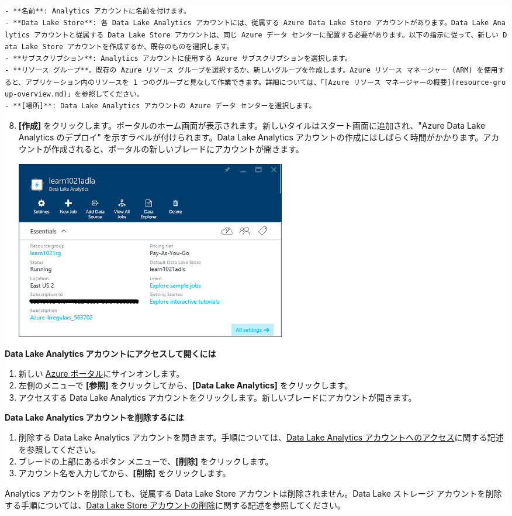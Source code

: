 	- **名前**: Analytics アカウントに名前を付けます。
	- **Data Lake Store**: 各 Data Lake Analytics アカウントには、従属する Azure Data Lake Store アカウントがあります。Data Lake Analytics アカウントと従属する Data Lake Store アカウントは、同じ Azure データ センターに配置する必要があります。以下の指示に従って、新しい Data Lake Store アカウントを作成するか、既存のものを選択します。
	- **サブスクリプション**: Analytics アカウントに使用する Azure サブスクリプションを選択します。
	- **リソース グループ**。既存の Azure リソース グループを選択するか、新しいグループを作成します。Azure リソース マネージャー (ARM) を使用すると、アプリケーション内のリソースを 1 つのグループと見なして作業できます。詳細については、「[Azure リソース マネージャーの概要](resource-group-overview.md)」を参照してください。
	- **[場所]**: Data Lake Analytics アカウントの Azure データ センターを選択します。

8. **[作成]** をクリックします。ポータルのホーム画面が表示されます。新しいタイルはスタート画面に追加され、"Azure Data Lake Analytics のデプロイ" を示すラベルが付けられます。Data Lake Analytics アカウントの作成にはしばらく時間がかかります。アカウントが作成されると、ポータルの新しいブレードにアカウントが開きます。

	![Azure Data Lake Analytics ポータルのブレード](./media/data-lake-analytics-get-started-portal/data-lake-analytics-portal-blade.png)

<a name="access-adla-account"></a>**Data Lake Analytics アカウントにアクセスして開くには**

1. 新しい [Azure ポータル](https://portal.azure.com/)にサインオンします。
2. 左側のメニューで **[参照]** をクリックしてから、**[Data Lake Analytics]** をクリックします。
3. アクセスする Data Lake Analytics アカウントをクリックします。新しいブレードにアカウントが開きます。

**Data Lake Analytics アカウントを削除するには**

1. 削除する Data Lake Analytics アカウントを開きます。手順については、[Data Lake Analytics アカウントへのアクセス](#access-adla-account)に関する記述を参照してください。
2. ブレードの上部にあるボタン メニューで、**[削除]** をクリックします。
3. アカウント名を入力してから、**[削除]** をクリックします。

Analytics アカウントを削除しても、従属する Data Lake Store アカウントは削除されません。Data Lake ストレージ アカウントを削除する手順については、[Data Lake Store アカウントの削除](data-lake-store-get-started-portal.md#delete-azure-data-lake-store-account)に関する記述を参照してください。















